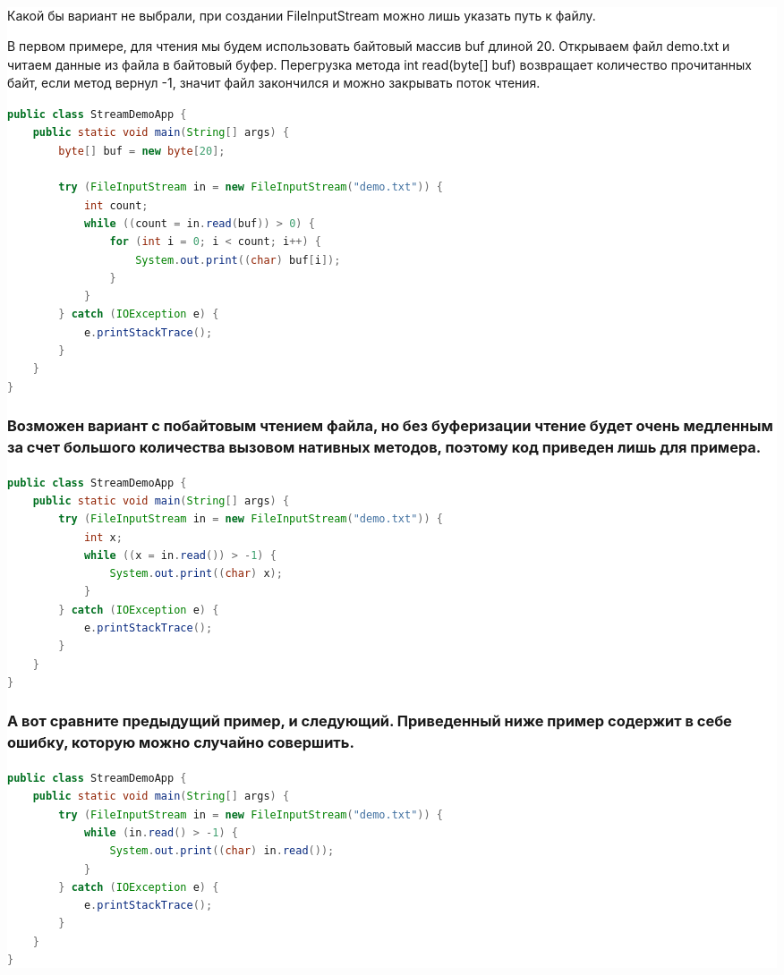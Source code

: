 Какой бы вариант не выбрали, при создании FileInputStream можно лишь
указать путь к файлу.

В первом примере, для чтения мы будем использовать байтовый массив buf
длиной 20. Открываем файл demo.txt и читаем данные из файла в байтовый
буфер. Перегрузка метода int read(byte[] buf) возвращает количество
прочитанных байт, если метод вернул -1, значит файл закончился и можно
закрывать поток чтения.

```java
public class StreamDemoApp {
    public static void main(String[] args) {
        byte[] buf = new byte[20];

        try (FileInputStream in = new FileInputStream("demo.txt")) {
            int count;
            while ((count = in.read(buf)) > 0) {
                for (int i = 0; i < count; i++) {
                    System.out.print((char) buf[i]);
                }
            }
        } catch (IOException e) {
            e.printStackTrace();
        }
    }
}
```

### Возможен вариант с побайтовым чтением файла, но без буферизации чтение будет очень медленным за счет большого количества вызовом нативных методов, поэтому код приведен лишь для примера.

```java
public class StreamDemoApp {
    public static void main(String[] args) {
        try (FileInputStream in = new FileInputStream("demo.txt")) {
            int x;
            while ((x = in.read()) > -1) {
                System.out.print((char) x);
            }
        } catch (IOException e) {
            e.printStackTrace();
        }
    }
}
```

### А вот сравните предыдущий пример, и следующий. Приведенный ниже пример содержит в себе ошибку, которую можно случайно совершить.

```java
public class StreamDemoApp {
    public static void main(String[] args) {
        try (FileInputStream in = new FileInputStream("demo.txt")) {
            while (in.read() > -1) {
                System.out.print((char) in.read());
            }
        } catch (IOException e) {
            e.printStackTrace();
        }
    }
}
```
